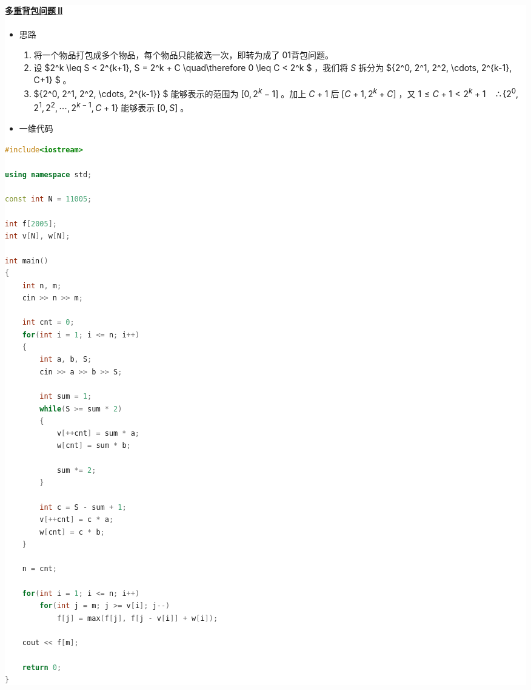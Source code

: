 #### [多重背包问题 II](https://www.acwing.com/activity/content/problem/content/1000/)

-   思路

	1. 将一个物品打包成多个物品，每个物品只能被选一次，即转为成了 01背包问题。
	2. 设 $2^k \leq S < 2^{k+1}, S = 2^k + C \quad\therefore 0 \leq C < 2^k  $ ，我们将 $S$ 拆分为 $\{2^0, 2^1, 2^2, \cdots, 2^{k-1}, C+1\} $ 。
	3. $\{2^0, 2^1, 2^2, \cdots, 2^{k-1}\} $ 能够表示的范围为 $[0, 2^k - 1]$ 。加上 $C+1$ 后 $[C+1, 2^k + C]$ ，又 $1 \leq C+1 < 2^k + 1 \quad \therefore \{2^0, 2^1, 2^2, \cdots, 2^{k-1}, C+1\}$ 能够表示 $[0, S]$ 。

-   一维代码

```c++
#include<iostream>

using namespace std;

const int N = 11005;

int f[2005];
int v[N], w[N];

int main()
{
    int n, m;
    cin >> n >> m;
    
    int cnt = 0;
    for(int i = 1; i <= n; i++)
    {
        int a, b, S;
        cin >> a >> b >> S;
        
        int sum = 1;
        while(S >= sum * 2)
        {
            v[++cnt] = sum * a;
            w[cnt] = sum * b;
        
            sum *= 2;
        }
        
        int c = S - sum + 1;
        v[++cnt] = c * a;
        w[cnt] = c * b;
    }
    
    n = cnt;
    
    for(int i = 1; i <= n; i++)
        for(int j = m; j >= v[i]; j--)
            f[j] = max(f[j], f[j - v[i]] + w[i]);
    
    cout << f[m];
    
    return 0;
}
```
